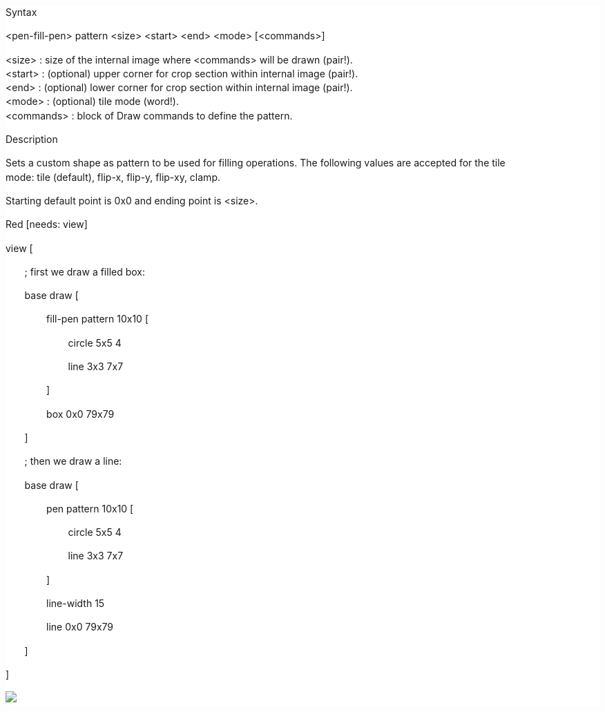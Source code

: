 Syntax

&lt;pen-fill-pen&gt; pattern &lt;size&gt; &lt;start&gt; &lt;end&gt; &lt;mode&gt; \[&lt;commands&gt;]

&lt;size&gt; : size of the internal image where &lt;commands&gt; will be drawn (pair!).  
&lt;start&gt; : (optional) upper corner for crop section within internal image (pair!).  
&lt;end&gt; : (optional) lower corner for crop section within internal image (pair!).  
&lt;mode&gt; : (optional) tile mode (word!).  
&lt;commands&gt; : block of Draw commands to define the pattern.

Description

Sets a custom shape as pattern to be used for filling operations. The following values are accepted for the tile mode: tile (default), flip-x, flip-y, flip-xy, clamp.

Starting default point is 0x0 and ending point is &lt;size&gt;.

Red \[needs: view]

view [

       ; first we draw a filled box:

       base draw [

               fill-pen pattern 10x10 [

                       circle 5x5 4

                       line 3x3 7x7

               ]

               box 0x0 79x79

       ]

       ; then we draw a line:

       base draw [

               pen pattern 10x10 [

                       circle 5x5 4

                       line 3x3 7x7

               ]

               line-width 15

               line 0x0 79x79

       ]

]

![](http://helpin.red/lib/NewItem96.png)
